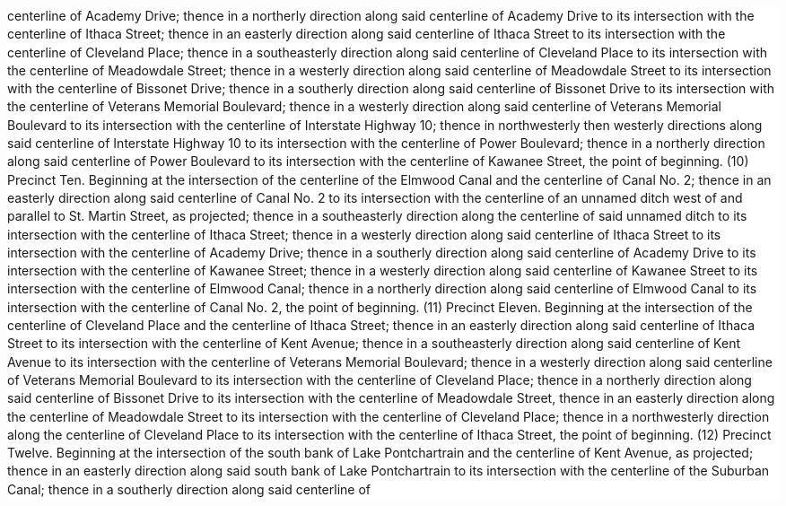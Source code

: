 centerline of Academy Drive; thence in a northerly direction along said centerline of Academy Drive to its
intersection with the centerline of Ithaca Street; thence in an easterly direction along said centerline of Ithaca
Street to its intersection with the centerline of Cleveland Place; thence in a southeasterly direction along said
centerline of Cleveland Place to its intersection with the centerline of Meadowdale Street; thence in a westerly
direction along said centerline of Meadowdale Street to its intersection with the centerline of Bissonet Drive;
thence in a southerly direction along said centerline of Bissonet Drive to its intersection with the centerline of
Veterans Memorial Boulevard; thence in a westerly direction along said centerline of Veterans Memorial
Boulevard to its intersection with the centerline of Interstate Highway 10; thence in northwesterly then westerly
directions along said centerline of Interstate Highway 10 to its intersection with the centerline of Power
Boulevard; thence in a northerly direction along said centerline of Power Boulevard to its intersection with the
centerline of Kawanee Street, the point of beginning.
(10)
Precinct Ten. Beginning at the intersection of the centerline of the Elmwood Canal and the centerline of Canal
No. 2; thence in an easterly direction along said centerline of Canal No. 2 to its intersection with the centerline
of an unnamed ditch west of and parallel to St. Martin Street, as projected; thence in a southeasterly direction
along the centerline of said unnamed ditch to its intersection with the centerline of Ithaca Street; thence in a
westerly direction along said centerline of Ithaca Street to its intersection with the centerline of Academy Drive;
thence in a southerly direction along said centerline of Academy Drive to its intersection with the centerline of
Kawanee Street; thence in a westerly direction along said centerline of Kawanee Street to its intersection with
the centerline of Elmwood Canal; thence in a northerly direction along said centerline of Elmwood Canal to its
intersection with the centerline of Canal No. 2, the point of beginning.
(11)
Precinct Eleven. Beginning at the intersection of the centerline of Cleveland Place and the centerline of Ithaca
Street; thence in an easterly direction along said centerline of Ithaca Street to its intersection with the centerline
of Kent Avenue; thence in a southeasterly direction along said centerline of Kent Avenue to its intersection with
the centerline of Veterans Memorial Boulevard; thence in a westerly direction along said centerline of Veterans
Memorial Boulevard to its intersection with the centerline of Cleveland Place; thence in a northerly direction
along said centerline of Bissonet Drive to its intersection with the centerline of Meadowdale Street, thence in an
easterly direction along the centerline of Meadowdale Street to its intersection with the centerline of Cleveland
Place; thence in a northwesterly direction along the centerline of Cleveland Place to its intersection with the
centerline of Ithaca Street, the point of beginning.
(12)
Precinct Twelve. Beginning at the intersection of the south bank of Lake Pontchartrain and the centerline of Kent
Avenue, as projected; thence in an easterly direction along said south bank of Lake Pontchartrain to its
intersection with the centerline of the Suburban Canal; thence in a southerly direction along said centerline of